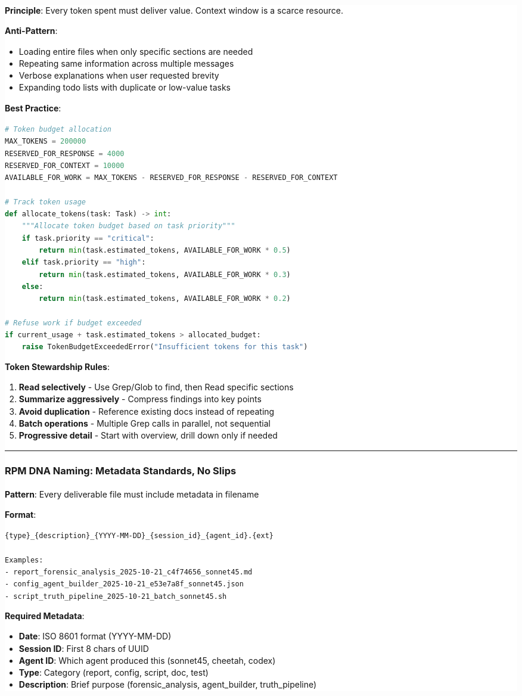 **Principle**: Every token spent must deliver value. Context window is a scarce resource.

**Anti-Pattern**:
- Loading entire files when only specific sections are needed
- Repeating same information across multiple messages
- Verbose explanations when user requested brevity
- Expanding todo lists with duplicate or low-value tasks

**Best Practice**:
```python
# Token budget allocation
MAX_TOKENS = 200000
RESERVED_FOR_RESPONSE = 4000
RESERVED_FOR_CONTEXT = 10000
AVAILABLE_FOR_WORK = MAX_TOKENS - RESERVED_FOR_RESPONSE - RESERVED_FOR_CONTEXT

# Track token usage
def allocate_tokens(task: Task) -> int:
    """Allocate token budget based on task priority"""
    if task.priority == "critical":
        return min(task.estimated_tokens, AVAILABLE_FOR_WORK * 0.5)
    elif task.priority == "high":
        return min(task.estimated_tokens, AVAILABLE_FOR_WORK * 0.3)
    else:
        return min(task.estimated_tokens, AVAILABLE_FOR_WORK * 0.2)

# Refuse work if budget exceeded
if current_usage + task.estimated_tokens > allocated_budget:
    raise TokenBudgetExceededError("Insufficient tokens for this task")
```

**Token Stewardship Rules**:
1. **Read selectively** - Use Grep/Glob to find, then Read specific sections
2. **Summarize aggressively** - Compress findings into key points
3. **Avoid duplication** - Reference existing docs instead of repeating
4. **Batch operations** - Multiple Grep calls in parallel, not sequential
5. **Progressive detail** - Start with overview, drill down only if needed

---

### RPM DNA Naming: Metadata Standards, No Slips

**Pattern**: Every deliverable file must include metadata in filename

**Format**:
```
{type}_{description}_{YYYY-MM-DD}_{session_id}_{agent_id}.{ext}

Examples:
- report_forensic_analysis_2025-10-21_c4f74656_sonnet45.md
- config_agent_builder_2025-10-21_e53e7a8f_sonnet45.json
- script_truth_pipeline_2025-10-21_batch_sonnet45.sh
```

**Required Metadata**:
- **Date**: ISO 8601 format (YYYY-MM-DD)
- **Session ID**: First 8 chars of UUID
- **Agent ID**: Which agent produced this (sonnet45, cheetah, codex)
- **Type**: Category (report, config, script, doc, test)
- **Description**: Brief purpose (forensic_analysis, agent_builder, truth_pipeline)
